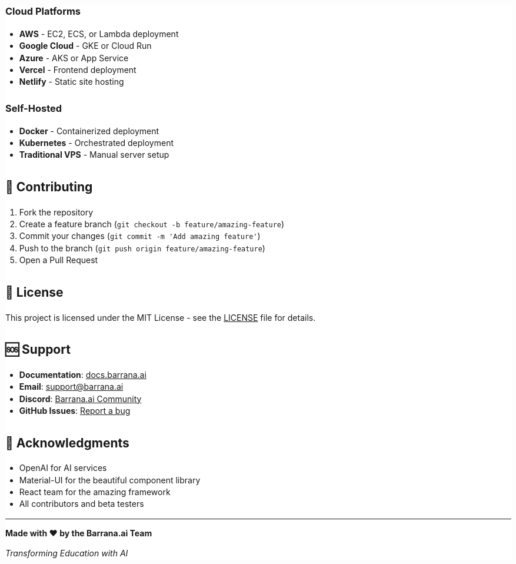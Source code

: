 ### Cloud Platforms
- **AWS** - EC2, ECS, or Lambda deployment
- **Google Cloud** - GKE or Cloud Run
- **Azure** - AKS or App Service
- **Vercel** - Frontend deployment
- **Netlify** - Static site hosting

### Self-Hosted
- **Docker** - Containerized deployment
- **Kubernetes** - Orchestrated deployment
- **Traditional VPS** - Manual server setup

## 🤝 Contributing

1. Fork the repository
2. Create a feature branch (`git checkout -b feature/amazing-feature`)
3. Commit your changes (`git commit -m 'Add amazing feature'`)
4. Push to the branch (`git push origin feature/amazing-feature`)
5. Open a Pull Request

## 📄 License

This project is licensed under the MIT License - see the [LICENSE](LICENSE) file for details.

## 🆘 Support

- **Documentation**: [docs.barrana.ai](https://docs.barrana.ai)
- **Email**: support@barrana.ai
- **Discord**: [Barrana.ai Community](https://discord.gg/barrana)
- **GitHub Issues**: [Report a bug](https://github.com/barrana-ai/school-management-system/issues)

## 🙏 Acknowledgments

- OpenAI for AI services
- Material-UI for the beautiful component library
- React team for the amazing framework
- All contributors and beta testers

---

**Made with ❤️ by the Barrana.ai Team**

*Transforming Education with AI* 